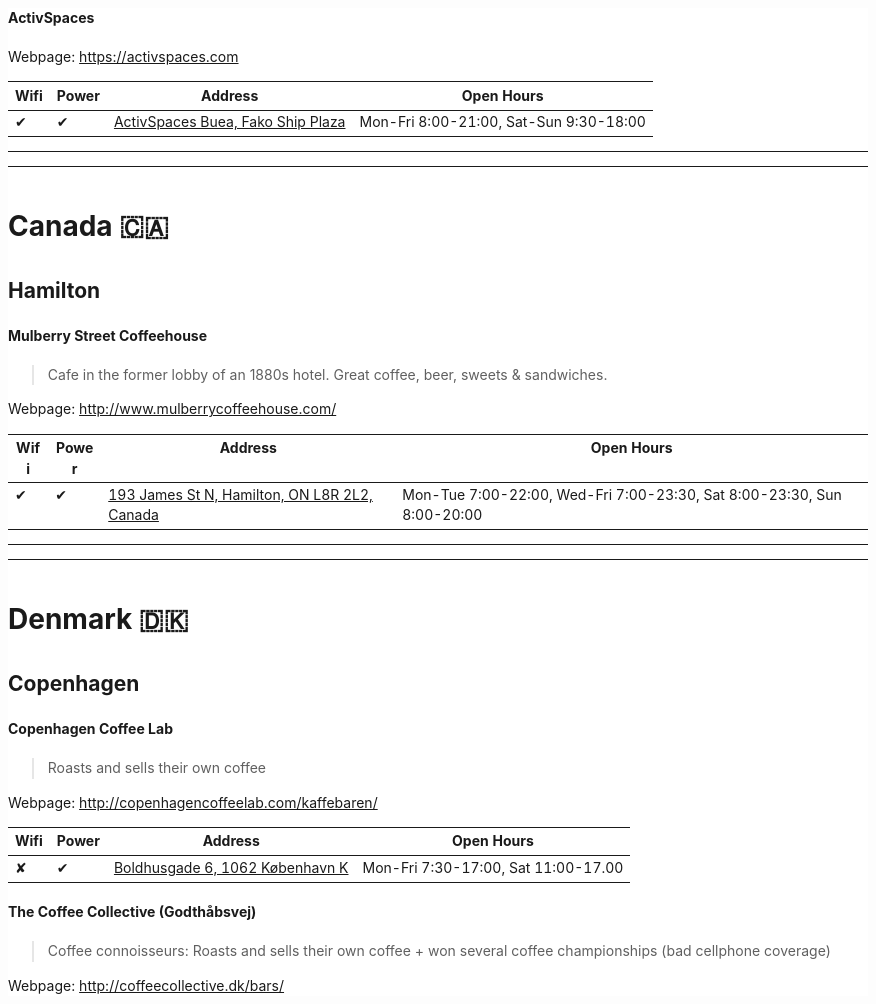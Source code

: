 #### ActivSpaces

Webpage: https://activspaces.com

Wifi | Power | Address | Open Hours
---- | ----- | ------- | ----------
✔ | ✔ | [ActivSpaces Buea, Fako Ship Plaza](https://activspaces.com/) | Mon-Fri 8:00-21:00, Sat-Sun 9:30-18:00

---------------------------------------------------------------
---------------------------------------------------------------

# Canada 🇨🇦

## Hamilton

#### Mulberry Street Coffeehouse

> Cafe in the former lobby of an 1880s hotel. Great coffee, beer, sweets & sandwiches.

Webpage: http://www.mulberrycoffeehouse.com/

Wifi| Power | Address  | Open Hours
--- | --- | ------------------------------ | -------------------------------------------
✔ | ✔  |  [193 James St N, Hamilton, ON L8R 2L2, Canada](https://goo.gl/maps/zWdNUs9jNMy) | Mon-Tue 7:00-22:00, Wed-Fri 7:00-23:30, Sat 8:00-23:30, Sun 8:00-20:00

---------------------------------------------------------------
---------------------------------------------------------------

# Denmark 🇩🇰

## Copenhagen

#### Copenhagen Coffee Lab

> Roasts and sells their own coffee

Webpage: http://copenhagencoffeelab.com/kaffebaren/

Wifi | Power | Address | Open Hours
---- | ----- | ------- | ----------
✘ | ✔ | [Boldhusgade 6, 1062 København K](https://goo.gl/maps/nN7zjHsSmcU2) | Mon-Fri 7:30-17:00, Sat 11:00-17.00

#### The Coffee Collective (Godthåbsvej)

> Coffee connoisseurs: Roasts and sells their own coffee + won several coffee championships (bad cellphone coverage)

Webpage: http://coffeecollective.dk/bars/
